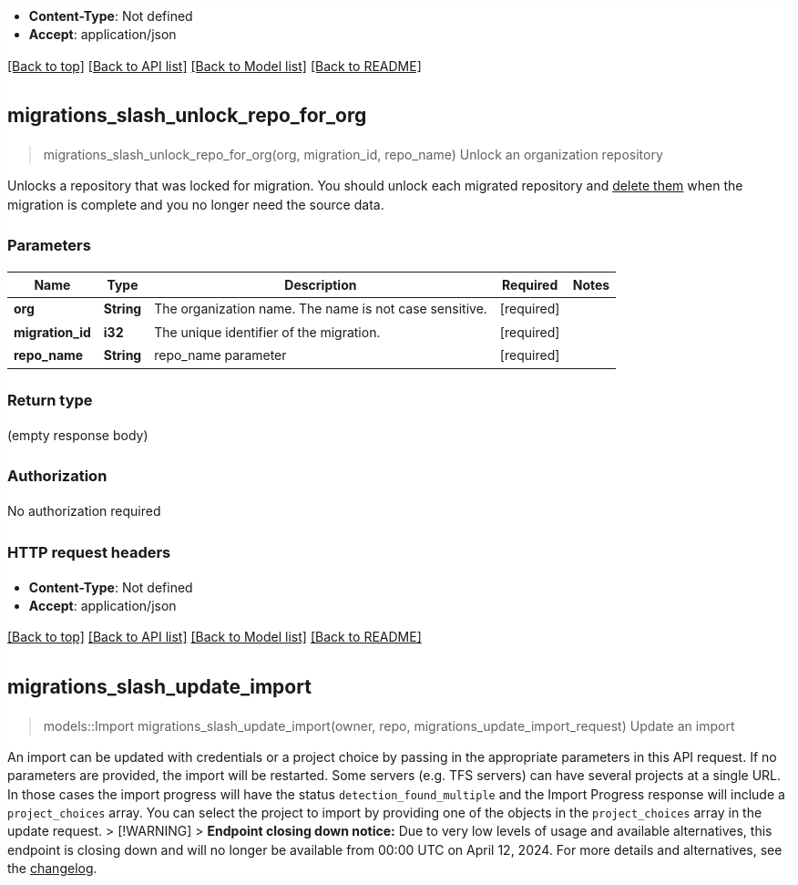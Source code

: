 - **Content-Type**: Not defined
- **Accept**: application/json

[[Back to top]](#) [[Back to API list]](../README.md#documentation-for-api-endpoints) [[Back to Model list]](../README.md#documentation-for-models) [[Back to README]](../README.md)


## migrations_slash_unlock_repo_for_org

> migrations_slash_unlock_repo_for_org(org, migration_id, repo_name)
Unlock an organization repository

Unlocks a repository that was locked for migration. You should unlock each migrated repository and [delete them](https://docs.github.com/rest/repos/repos#delete-a-repository) when the migration is complete and you no longer need the source data.

### Parameters


Name | Type | Description  | Required | Notes
------------- | ------------- | ------------- | ------------- | -------------
**org** | **String** | The organization name. The name is not case sensitive. | [required] |
**migration_id** | **i32** | The unique identifier of the migration. | [required] |
**repo_name** | **String** | repo_name parameter | [required] |

### Return type

 (empty response body)

### Authorization

No authorization required

### HTTP request headers

- **Content-Type**: Not defined
- **Accept**: application/json

[[Back to top]](#) [[Back to API list]](../README.md#documentation-for-api-endpoints) [[Back to Model list]](../README.md#documentation-for-models) [[Back to README]](../README.md)


## migrations_slash_update_import

> models::Import migrations_slash_update_import(owner, repo, migrations_update_import_request)
Update an import

An import can be updated with credentials or a project choice by passing in the appropriate parameters in this API request. If no parameters are provided, the import will be restarted.  Some servers (e.g. TFS servers) can have several projects at a single URL. In those cases the import progress will have the status `detection_found_multiple` and the Import Progress response will include a `project_choices` array. You can select the project to import by providing one of the objects in the `project_choices` array in the update request.  > [!WARNING] > **Endpoint closing down notice:** Due to very low levels of usage and available alternatives, this endpoint is closing down and will no longer be available from 00:00 UTC on April 12, 2024. For more details and alternatives, see the [changelog](https://gh.io/source-imports-api-deprecation).
